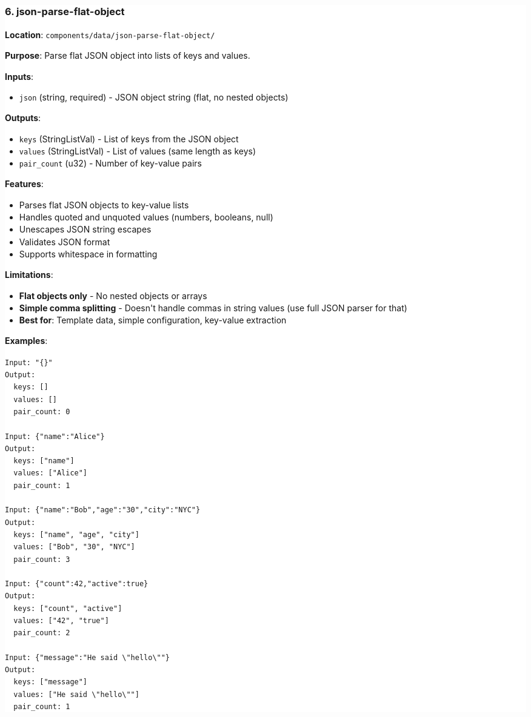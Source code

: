 
### 6. json-parse-flat-object

**Location**: `components/data/json-parse-flat-object/`

**Purpose**: Parse flat JSON object into lists of keys and values.

**Inputs**:
- `json` (string, required) - JSON object string (flat, no nested objects)

**Outputs**:
- `keys` (StringListVal) - List of keys from the JSON object
- `values` (StringListVal) - List of values (same length as keys)
- `pair_count` (u32) - Number of key-value pairs

**Features**:
- Parses flat JSON objects to key-value lists
- Handles quoted and unquoted values (numbers, booleans, null)
- Unescapes JSON string escapes
- Validates JSON format
- Supports whitespace in formatting

**Limitations**:
- **Flat objects only** - No nested objects or arrays
- **Simple comma splitting** - Doesn't handle commas in string values (use full JSON parser for that)
- **Best for**: Template data, simple configuration, key-value extraction

**Examples**:
```
Input: "{}"
Output:
  keys: []
  values: []
  pair_count: 0

Input: {"name":"Alice"}
Output:
  keys: ["name"]
  values: ["Alice"]
  pair_count: 1

Input: {"name":"Bob","age":"30","city":"NYC"}
Output:
  keys: ["name", "age", "city"]
  values: ["Bob", "30", "NYC"]
  pair_count: 3

Input: {"count":42,"active":true}
Output:
  keys: ["count", "active"]
  values: ["42", "true"]
  pair_count: 2

Input: {"message":"He said \"hello\""}
Output:
  keys: ["message"]
  values: ["He said \"hello\""]
  pair_count: 1
```
